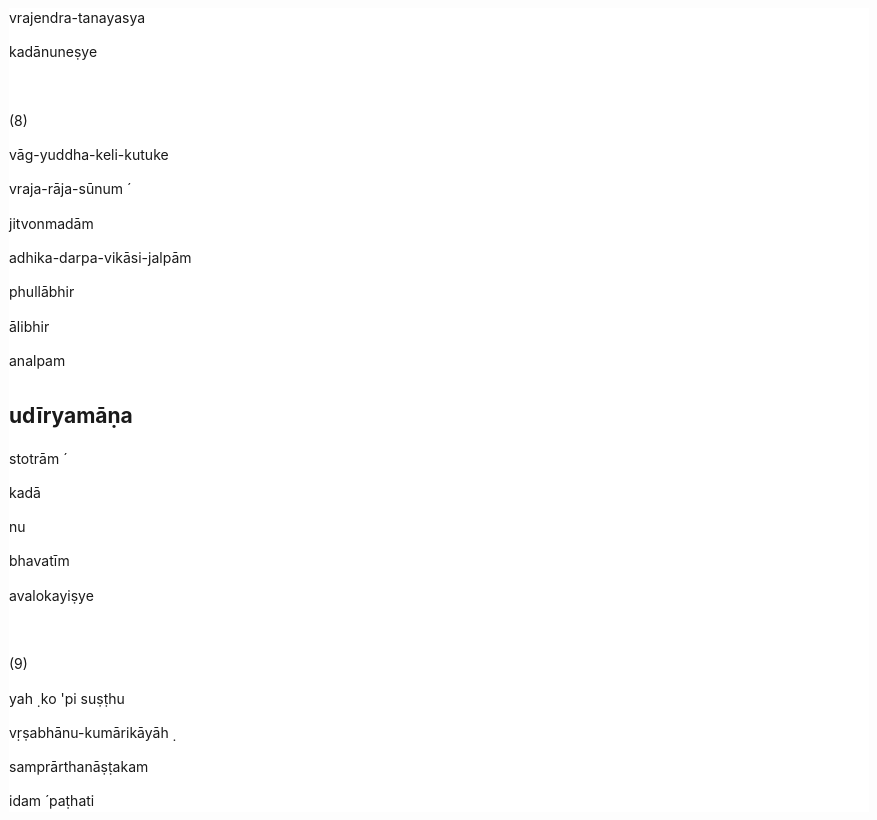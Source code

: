 vrajendra-tanayasya
 
kadānuneṣye




 


(8)


vāg-yuddha-keli-kutuke
 
vraja-rāja-sūnum
́


jitvonmadām
 
adhika-darpa-vikāsi-jalpām


phullābhir
 
ālibhir
 
analpam
 
udīryamāṇa
-


stotrām
́

kadā
 
nu
 
bhavatīm
 
avalokayiṣye


 


(9)


yah
̣ 
ko
 'pi 
suṣṭhu
 
vṛṣabhānu-kumārikāyāh
̣


samprārthanāṣṭakam
 
idam
́ 
paṭhati
 